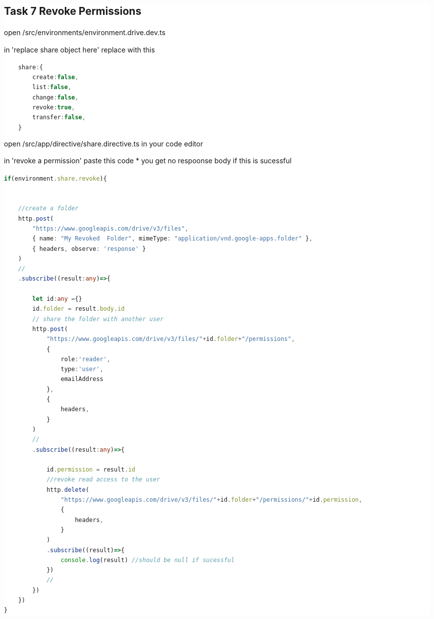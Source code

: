 ## Task 7 Revoke Permissions
open /src/environments/environment.drive.dev.ts
 
in 'replace share object here' replace with this
```ts
	share:{
		create:false,
		list:false,
		change:false,
		revoke:true,
		transfer:false,
	}
```

open /src/app/directive/share.directive.ts in your code editor

in 'revoke a permission' paste this code
    * you get no respoonse body if this is sucessful
```ts
if(environment.share.revoke){

    
    //create a folder
    http.post(
        "https://www.googleapis.com/drive/v3/files",
        { name: "My Revoked  Folder", mimeType: "application/vnd.google-apps.folder" },
        { headers, observe: 'response' }
    )
    //
    .subscribe((result:any)=>{

        let id:any ={}
        id.folder = result.body.id
        // share the folder with another user
        http.post(
            "https://www.googleapis.com/drive/v3/files/"+id.folder+"/permissions",
            {
                role:'reader',
                type:'user',
                emailAddress
            },
            {
                headers,
            }
        )
        //
        .subscribe((result:any)=>{

            id.permission = result.id
            //revoke read access to the user
            http.delete(
                "https://www.googleapis.com/drive/v3/files/"+id.folder+"/permissions/"+id.permission,
                {
                    headers,
                }
            )
            .subscribe((result)=>{
                console.log(result) //should be null if sucessful
            })
            //
        })
    })
}
```
